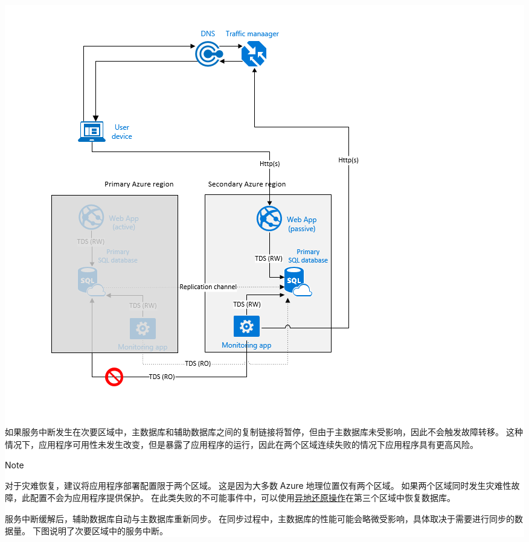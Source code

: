 ![异地复制：故障转移到辅助数据库。 应用数据备份。](./media/sql-database-designing-cloud-solutions-for-disaster-recovery/pattern1-2.png)

如果服务中断发生在次要区域中，主数据库和辅助数据库之间的复制链接将暂停，但由于主数据库未受影响，因此不会触发故障转移。 这种情况下，应用程序可用性未发生改变，但是暴露了应用程序的运行，因此在两个区域连续失败的情况下应用程序具有更高风险。

> [!NOTE]
> 对于灾难恢复，建议将应用程序部署配置限于两个区域。 这是因为大多数 Azure 地理位置仅有两个区域。 如果两个区域同时发生灾难性故障，此配置不会为应用程序提供保护。  在此类失败的不可能事件中，可以使用[异地还原操作](sql-database-disaster-recovery.md#recover-using-geo-restore)在第三个区域中恢复数据库。
>

服务中断缓解后，辅助数据库自动与主数据库重新同步。 在同步过程中，主数据库的性能可能会略微受影响，具体取决于需要进行同步的数据量。 下图说明了次要区域中的服务中断。
